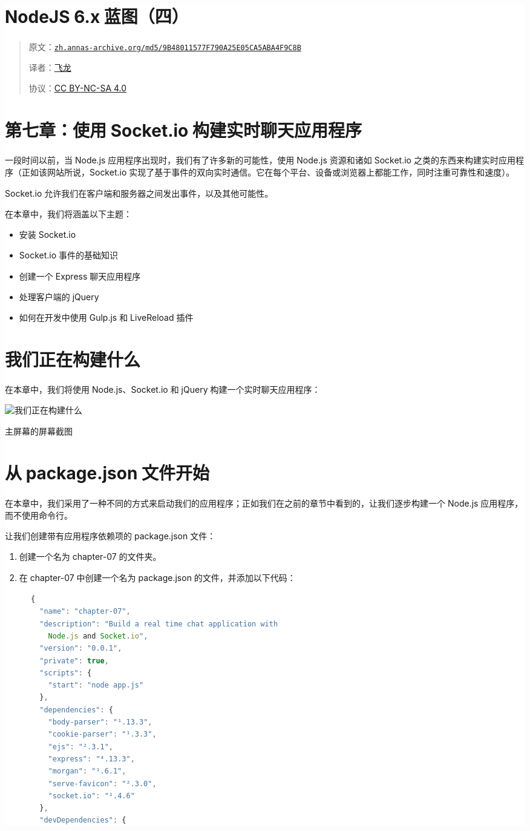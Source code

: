 # NodeJS 6.x 蓝图（四）

> 原文：[`zh.annas-archive.org/md5/9B48011577F790A25E05CA5ABA4F9C8B`](https://zh.annas-archive.org/md5/9B48011577F790A25E05CA5ABA4F9C8B)
> 
> 译者：[飞龙](https://github.com/wizardforcel)
> 
> 协议：[CC BY-NC-SA 4.0](http://creativecommons.org/licenses/by-nc-sa/4.0/)

# 第七章：使用 Socket.io 构建实时聊天应用程序

一段时间以前，当 Node.js 应用程序出现时，我们有了许多新的可能性，使用 Node.js 资源和诸如 Socket.io 之类的东西来构建实时应用程序（正如该网站所说，Socket.io 实现了基于事件的双向实时通信。它在每个平台、设备或浏览器上都能工作，同时注重可靠性和速度）。

Socket.io 允许我们在客户端和服务器之间发出事件，以及其他可能性。

在本章中，我们将涵盖以下主题：

+   安装 Socket.io

+   Socket.io 事件的基础知识

+   创建一个 Express 聊天应用程序

+   处理客户端的 jQuery

+   如何在开发中使用 Gulp.js 和 LiveReload 插件

# 我们正在构建什么

在本章中，我们将使用 Node.js、Socket.io 和 jQuery 构建一个实时聊天应用程序：

![我们正在构建什么](https://github.com/OpenDocCN/freelearn-node-zh/raw/master/docs/node-6x-bp/img/image_07_001.jpg)

主屏幕的屏幕截图

# 从 package.json 文件开始

在本章中，我们采用了一种不同的方式来启动我们的应用程序；正如我们在之前的章节中看到的，让我们逐步构建一个 Node.js 应用程序，而不使用命令行。

让我们创建带有应用程序依赖项的 package.json 文件：

1.  创建一个名为 chapter-07 的文件夹。

1.  在 chapter-07 中创建一个名为 package.json 的文件，并添加以下代码：

```js
      {
        "name": "chapter-07", 
        "description": "Build a real time chat application with
          Node.js and Socket.io", 
        "version": "0.0.1", 
        "private": true, 
        "scripts": { 
          "start": "node app.js" 
        }, 
        "dependencies": { 
          "body-parser": "¹.13.3", 
          "cookie-parser": "¹.3.3", 
          "ejs": "².3.1", 
          "express": "⁴.13.3", 
          "morgan": "¹.6.1", 
          "serve-favicon": "².3.0", 
          "socket.io": "¹.4.6" 
        }, 
        "devDependencies": { 
```